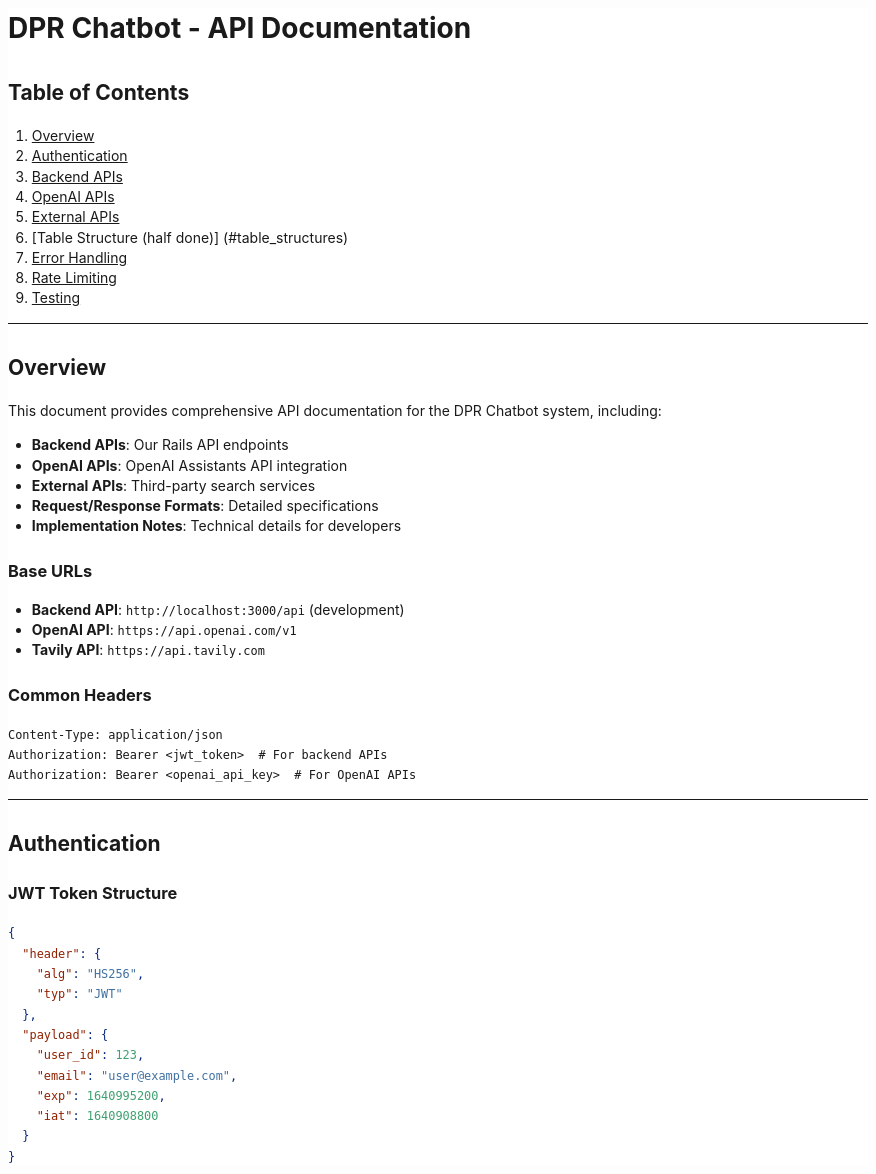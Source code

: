 # DPR Chatbot - API Documentation

## Table of Contents
1. [Overview](#overview)
2. [Authentication](#authentication)
3. [Backend APIs](#backend-apis)
4. [OpenAI APIs](#openai-apis)
5. [External APIs](#external-apis)
6. [Table Structure (half done)] (#table_structures)
7. [Error Handling](#error-handling)
8. [Rate Limiting](#rate-limiting)
9. [Testing](#testing)

---

## Overview

This document provides comprehensive API documentation for the DPR Chatbot system, including:
- **Backend APIs**: Our Rails API endpoints
- **OpenAI APIs**: OpenAI Assistants API integration
- **External APIs**: Third-party search services
- **Request/Response Formats**: Detailed specifications
- **Implementation Notes**: Technical details for developers

### Base URLs
- **Backend API**: `http://localhost:3000/api` (development)
- **OpenAI API**: `https://api.openai.com/v1`
- **Tavily API**: `https://api.tavily.com`

### Common Headers
```http
Content-Type: application/json
Authorization: Bearer <jwt_token>  # For backend APIs
Authorization: Bearer <openai_api_key>  # For OpenAI APIs
```

---

## Authentication

### JWT Token Structure
```json
{
  "header": {
    "alg": "HS256",
    "typ": "JWT"
  },
  "payload": {
    "user_id": 123,
    "email": "user@example.com",
    "exp": 1640995200,
    "iat": 1640908800
  }
}
```
